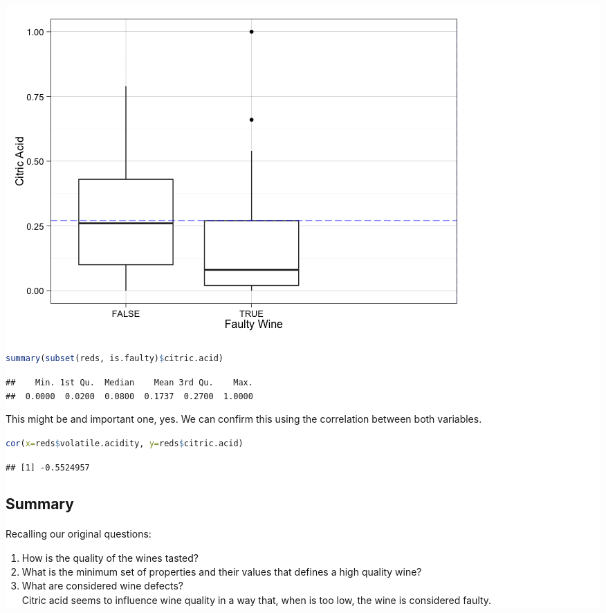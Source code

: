 ![](README_files/figure-html/unnamed-chunk-25-1.png) 

```r
summary(subset(reds, is.faulty)$citric.acid)
```

```
##    Min. 1st Qu.  Median    Mean 3rd Qu.    Max. 
##  0.0000  0.0200  0.0800  0.1737  0.2700  1.0000
```

This might be and important one, yes. We can confirm this using the correlation
between both variables.  


```r
cor(x=reds$volatile.acidity, y=reds$citric.acid)
```

```
## [1] -0.5524957
```


## Summary

Recalling our original questions:  

1. How is the quality of the wines tasted?  
2. What is the minimum set of properties and their values that defines a high quality wine?  
3. What are considered wine defects?  
Citric acid seems to influence wine quality in a way that, when is too low, the wine
is considered faulty.  
